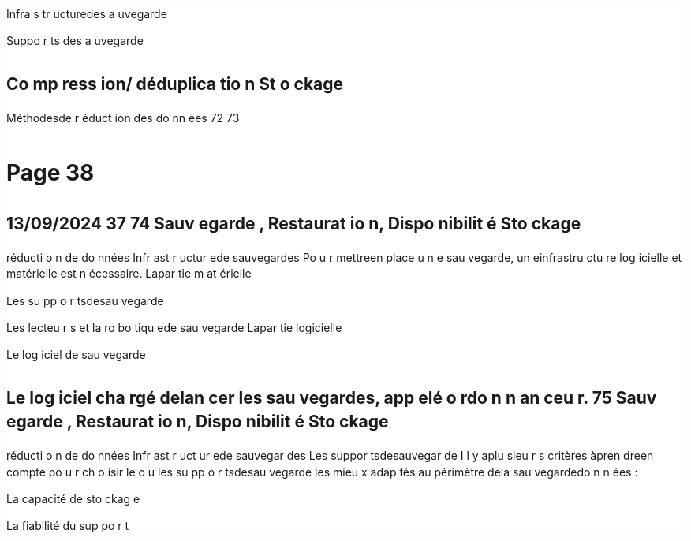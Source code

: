 Infra s tr ucturedes a uvegarde

Suppo r ts des a uvegarde

Co mp ress ion/ déduplica tio n
St o ckage 
-
 
Méthodesde r éduct ion des do nn ées
72
73


# Page 38

13/09/2024
37
74
Sauv egarde , Restaurat io n, Dispo nibilit é
Sto ckage 
-
 
réducti o n de do nnées
Infr ast r uctur ede sauvegardes 
Po u r mettreen place u n e
sau vegarde, un einfrastru ctu re log icielle 
et matérielle est n écessaire.
Lapar tie m at érielle

Les su pp o r tsdesau vegarde

Les lecteu r s et la ro bo tiqu ede sau vegarde 
Lapar tie logicielle

Le log iciel de sau vegarde

Le log iciel cha rgé delan cer les sau vegardes, app elé 
o rdo n n an ceu r.
75
Sauv egarde , Restaurat io n, Dispo nibilit é
Sto ckage 
-
 
réducti o n de do nnées
Infr ast r uct ur ede sauvegar des 
Les suppor tsdesauvegar de
I l y aplu sieu r s critères àpren dreen compte po u r ch o isir le o u les 
su pp o r tsdesau vegarde
les
mieu x adap tés au périmètre dela 
sau vegardedo n n ées :

La capacité de sto ckag e

La fiabilité du sup po r t
